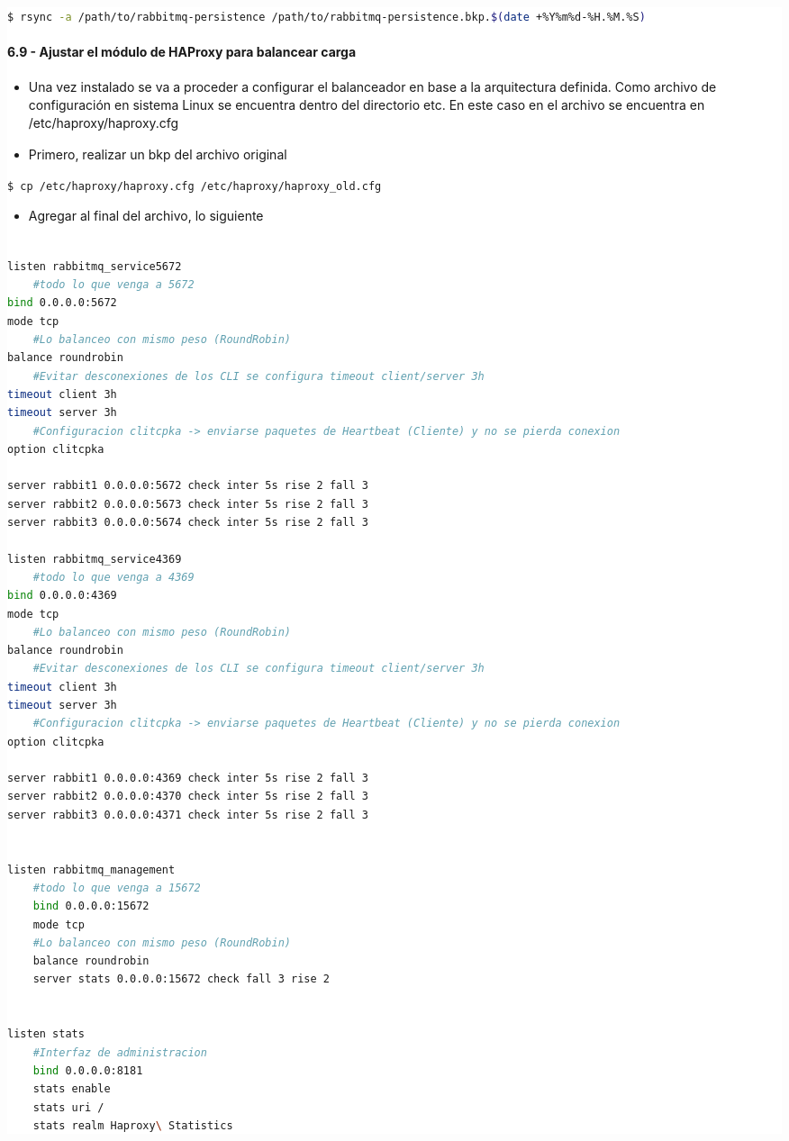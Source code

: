 ```bash
$ rsync -a /path/to/rabbitmq-persistence /path/to/rabbitmq-persistence.bkp.$(date +%Y%m%d-%H.%M.%S)
```
#### 6.9 - Ajustar el módulo de HAProxy para balancear carga 
* Una vez instalado se va a proceder a configurar el balanceador en base a la arquitectura definida.  Como archivo de configuración en sistema Linux se encuentra dentro del directorio etc.  En este caso en el archivo se encuentra en /etc/haproxy/haproxy.cfg

- Primero, realizar un bkp del archivo original
```bash
$ cp /etc/haproxy/haproxy.cfg /etc/haproxy/haproxy_old.cfg
```
- Agregar al final del archivo, lo siguiente

```bash

listen rabbitmq_service5672
	#todo lo que venga a 5672
bind 0.0.0.0:5672
mode tcp
	#Lo balanceo con mismo peso (RoundRobin)
balance roundrobin
	#Evitar desconexiones de los CLI se configura timeout client/server 3h
timeout client 3h
timeout server 3h
	#Configuracion clitcpka -> enviarse paquetes de Heartbeat (Cliente) y no se pierda conexion
option clitcpka

server rabbit1 0.0.0.0:5672 check inter 5s rise 2 fall 3
server rabbit2 0.0.0.0:5673 check inter 5s rise 2 fall 3
server rabbit3 0.0.0.0:5674 check inter 5s rise 2 fall 3

listen rabbitmq_service4369
	#todo lo que venga a 4369
bind 0.0.0.0:4369
mode tcp
	#Lo balanceo con mismo peso (RoundRobin)
balance roundrobin
	#Evitar desconexiones de los CLI se configura timeout client/server 3h
timeout client 3h
timeout server 3h
	#Configuracion clitcpka -> enviarse paquetes de Heartbeat (Cliente) y no se pierda conexion
option clitcpka

server rabbit1 0.0.0.0:4369 check inter 5s rise 2 fall 3
server rabbit2 0.0.0.0:4370 check inter 5s rise 2 fall 3
server rabbit3 0.0.0.0:4371 check inter 5s rise 2 fall 3


listen rabbitmq_management
	#todo lo que venga a 15672
    bind 0.0.0.0:15672
    mode tcp
	#Lo balanceo con mismo peso (RoundRobin)
    balance roundrobin
    server stats 0.0.0.0:15672 check fall 3 rise 2
    

listen stats
	#Interfaz de administracion
    bind 0.0.0.0:8181
    stats enable
    stats uri /
    stats realm Haproxy\ Statistics
```